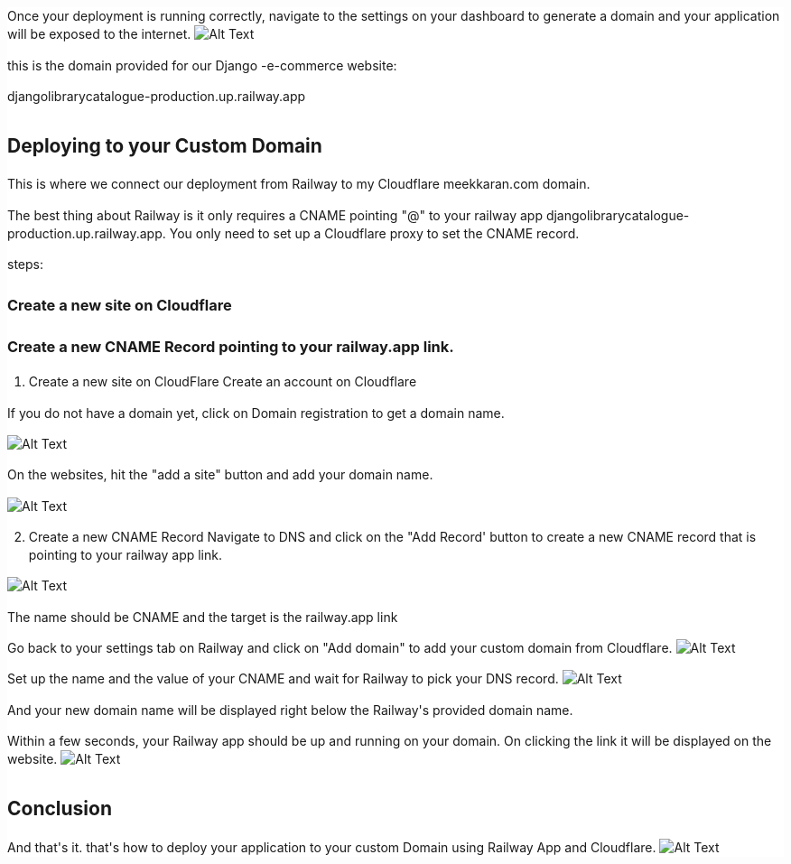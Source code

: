 Once your deployment is running correctly, navigate to the settings on your dashboard to generate a domain and your application will be exposed to the internet.
![Alt Text](/static/images/blog/deploy/railwaydone.JPG)

this is the domain provided for our Django -e-commerce website:

djangolibrarycatalogue-production.up.railway.app

## Deploying to your Custom Domain
This is where we connect our deployment from Railway to my Cloudflare meekkaran.com domain.

The best thing about Railway is it only requires a CNAME pointing "@" to your railway app djangolibrarycatalogue-production.up.railway.app. You only need to set up a Cloudflare proxy to set the CNAME record.

steps:

### Create a new site on Cloudflare

### Create a new CNAME Record pointing to your railway.app link.

1. Create a new site on CloudFlare
Create an account on Cloudflare

If you do not have a domain yet, click on Domain registration to get a domain name.

![Alt Text](/static/images/blog/deploy/cloudflare1.JPG)

On the websites, hit the "add a site" button and add your domain name.

![Alt Text](/static/images/blog/deploy/cloudflare2.JPG)

2. Create a new CNAME Record
Navigate to DNS and click on the "Add Record' button to create a new CNAME record that is pointing to your railway app link.

![Alt Text](/static/images/blog/deploy/cloudflare3.JPG)

The name should be CNAME and the target is the railway.app link

Go back to your settings tab on Railway and click on "Add domain" to add your custom domain from Cloudflare.
![Alt Text](/static/images/blog/deploy/adddomain.JPG)

Set up the name and the value of your CNAME and wait for Railway to pick your DNS record.
![Alt Text](/static/images/blog/deploy/dns.JPG)

And your new domain name will be displayed right below the Railway's provided domain name.

Within a few seconds, your Railway app should be up and running on your domain. On clicking the link it will be displayed on the website.
![Alt Text](/static/images/blog/deploy/done.JPG)

## Conclusion
And that's it. that's how to deploy your application to your custom Domain using Railway App and Cloudflare.
![Alt Text](/static/images/blog/deploy/success.JPG)

